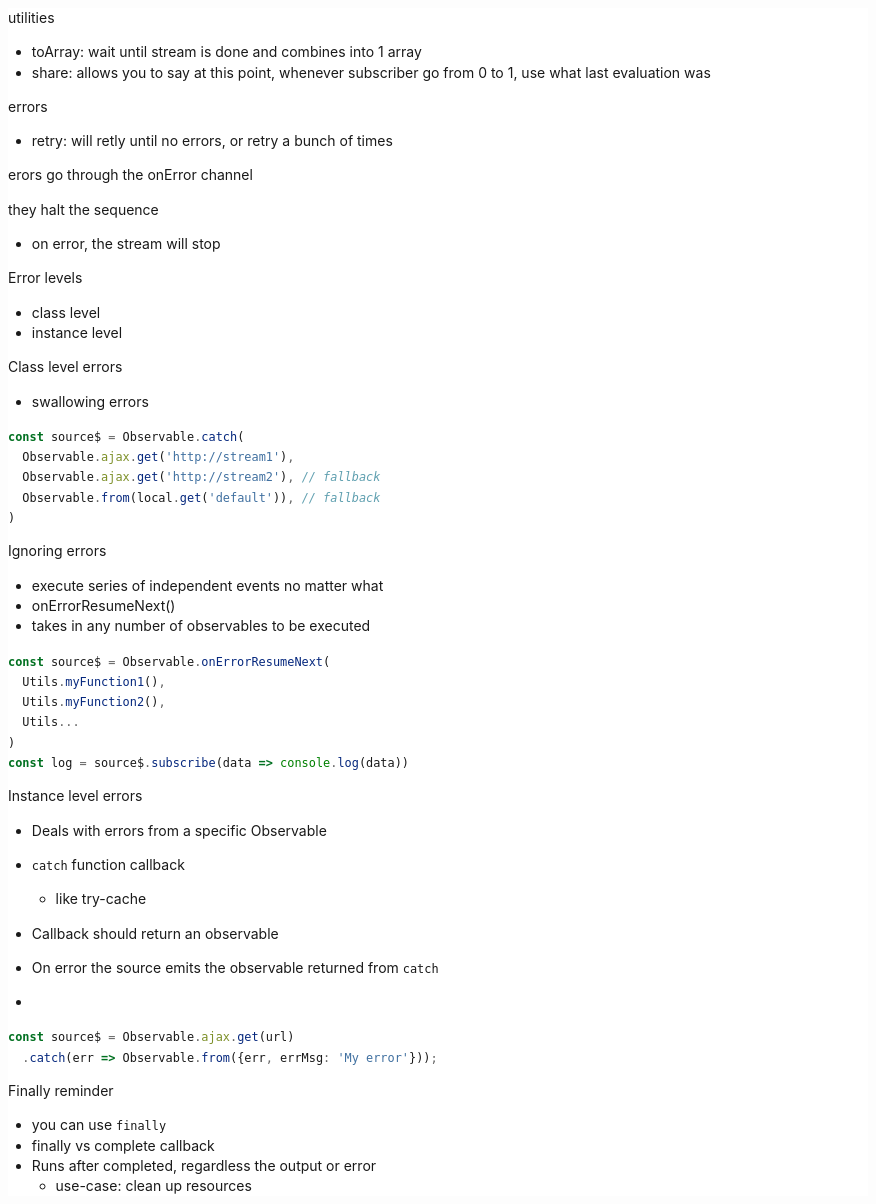 utilities
- toArray: wait until stream is done and combines into 1 array
- share: allows you to say at this point, whenever subscriber go from 0 to 1, use what last evaluation was

errors
- retry: will retly until no errors, or retry a bunch of times

erors go through the onError channel

they halt the sequence
- on error, the stream will stop

Error levels
- class level
- instance level

Class level errors
- swallowing errors

```ts
const source$ = Observable.catch(
  Observable.ajax.get('http://stream1'),
  Observable.ajax.get('http://stream2'), // fallback
  Observable.from(local.get('default')), // fallback
)
```

Ignoring errors
- execute series of independent events no matter what
- onErrorResumeNext()
- takes in any number of observables to be executed

```ts
const source$ = Observable.onErrorResumeNext(
  Utils.myFunction1(),
  Utils.myFunction2(),
  Utils...
)
const log = source$.subscribe(data => console.log(data))
```

Instance level errors
- Deals with errors from a specific Observable
- `catch` function callback
  - like try-cache
- Callback should return an observable

- On error the source emits the observable returned from `catch`
- 

```ts
const source$ = Observable.ajax.get(url)
  .catch(err => Observable.from({err, errMsg: 'My error'}));
```

Finally reminder
- you can use `finally`
- finally vs complete callback
- Runs after completed, regardless the output or error
  - use-case: clean up resources
